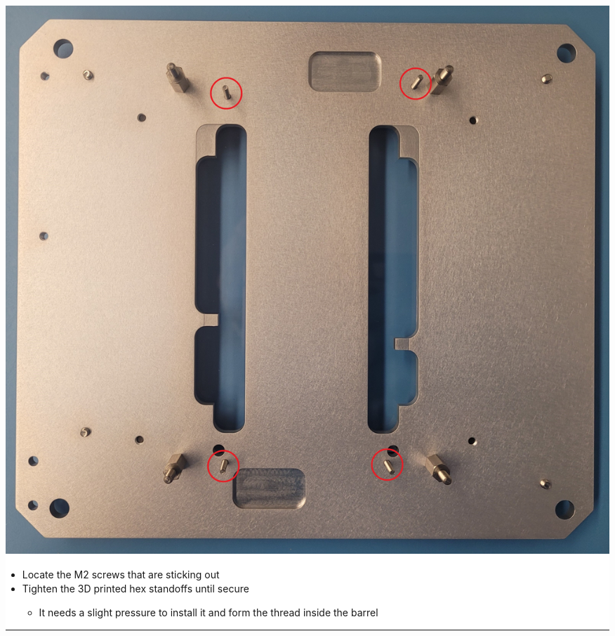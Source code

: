 <div class="grid">
  <div class="cell cell--auto">
    <img src="/assets/images/Carrier_Plate/top_w_screws_3D_loc.jpg" alt="Location 3D printed">
  </div>
<div class="cell cell--auto">
    <ul>
      <li>Locate the M2 screws that are sticking out</li>
      <li>Tighten the 3D printed hex standoffs until secure</li>
      <ul>
        <li>It needs a slight pressure to install it and form the thread inside the barrel</li>
      </ul>
    </ul>
  </div>
</div>

---